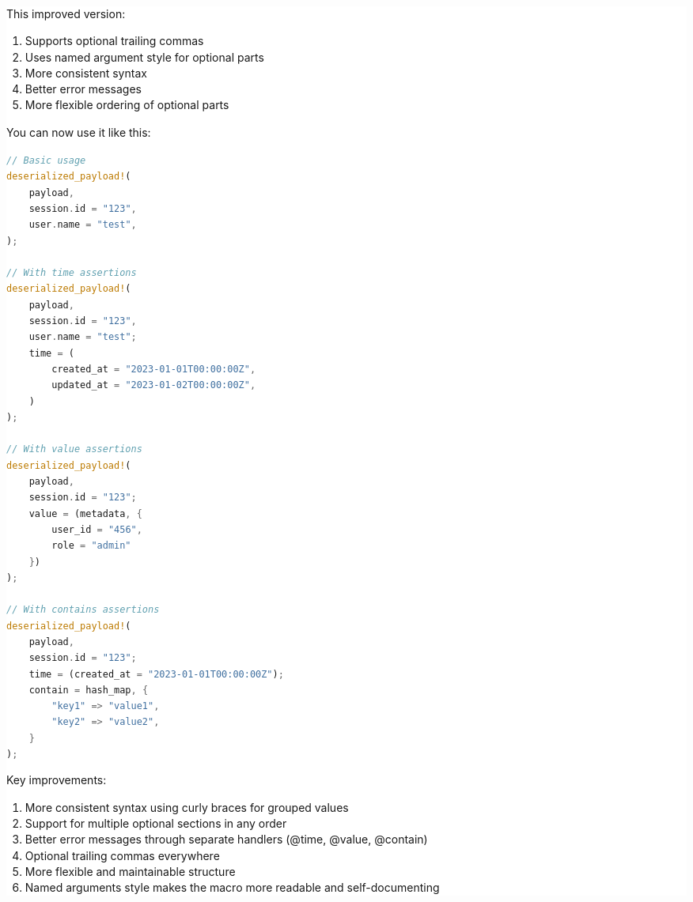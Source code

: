 This improved version:

1. Supports optional trailing commas
2. Uses named argument style for optional parts
3. More consistent syntax
4. Better error messages
5. More flexible ordering of optional parts

You can now use it like this:

```rust
// Basic usage
deserialized_payload!(
    payload,
    session.id = "123",
    user.name = "test",
);

// With time assertions
deserialized_payload!(
    payload,
    session.id = "123",
    user.name = "test";
    time = (
        created_at = "2023-01-01T00:00:00Z",
        updated_at = "2023-01-02T00:00:00Z",
    )
);

// With value assertions
deserialized_payload!(
    payload,
    session.id = "123";
    value = (metadata, {
        user_id = "456",
        role = "admin"
    })
);

// With contains assertions
deserialized_payload!(
    payload,
    session.id = "123";
    time = (created_at = "2023-01-01T00:00:00Z");
    contain = hash_map, {
        "key1" => "value1",
        "key2" => "value2",
    }
);
```

Key improvements:

1. More consistent syntax using curly braces for grouped values
2. Support for multiple optional sections in any order
3. Better error messages through separate handlers (@time, @value, @contain)
4. Optional trailing commas everywhere
5. More flexible and maintainable structure
6. Named arguments style makes the macro more readable and self-documenting
